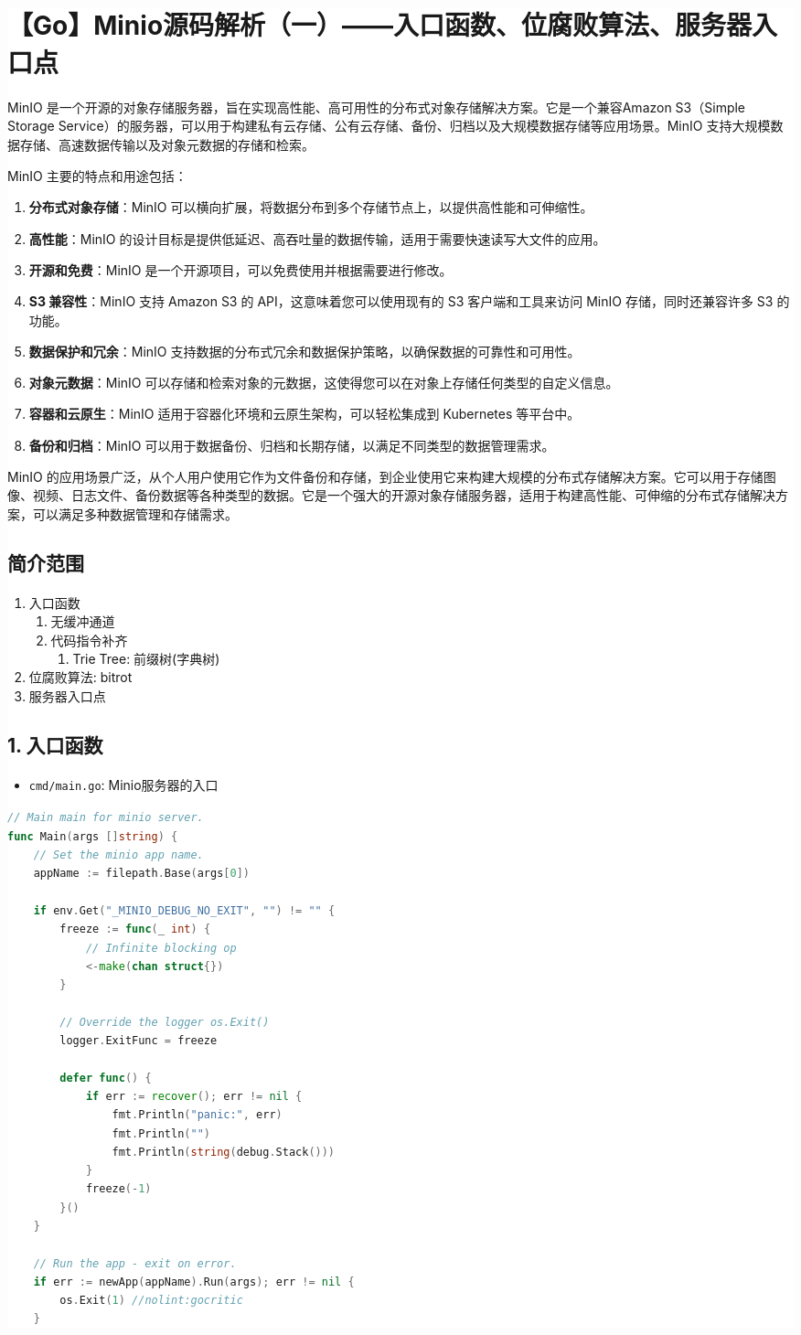 # 【Go】Minio源码解析（一）——入口函数、位腐败算法、服务器入口点

MinIO 是一个开源的对象存储服务器，旨在实现高性能、高可用性的分布式对象存储解决方案。它是一个兼容Amazon S3（Simple Storage Service）的服务器，可以用于构建私有云存储、公有云存储、备份、归档以及大规模数据存储等应用场景。MinIO 支持大规模数据存储、高速数据传输以及对象元数据的存储和检索。

MinIO 主要的特点和用途包括：

1. **分布式对象存储**：MinIO 可以横向扩展，将数据分布到多个存储节点上，以提供高性能和可伸缩性。

2. **高性能**：MinIO 的设计目标是提供低延迟、高吞吐量的数据传输，适用于需要快速读写大文件的应用。

3. **开源和免费**：MinIO 是一个开源项目，可以免费使用并根据需要进行修改。

4. **S3 兼容性**：MinIO 支持 Amazon S3 的 API，这意味着您可以使用现有的 S3 客户端和工具来访问 MinIO 存储，同时还兼容许多 S3 的功能。

5. **数据保护和冗余**：MinIO 支持数据的分布式冗余和数据保护策略，以确保数据的可靠性和可用性。

6. **对象元数据**：MinIO 可以存储和检索对象的元数据，这使得您可以在对象上存储任何类型的自定义信息。

7. **容器和云原生**：MinIO 适用于容器化环境和云原生架构，可以轻松集成到 Kubernetes 等平台中。

8. **备份和归档**：MinIO 可以用于数据备份、归档和长期存储，以满足不同类型的数据管理需求。

MinIO 的应用场景广泛，从个人用户使用它作为文件备份和存储，到企业使用它来构建大规模的分布式存储解决方案。它可以用于存储图像、视频、日志文件、备份数据等各种类型的数据。它是一个强大的开源对象存储服务器，适用于构建高性能、可伸缩的分布式存储解决方案，可以满足多种数据管理和存储需求。

## 简介范围
1. 入口函数
   1. 无缓冲通道
   2. 代码指令补齐
      1. Trie Tree: 前缀树(字典树)
2. 位腐败算法: bitrot
3. 服务器入口点

## 1. 入口函数
- `cmd/main.go`: Minio服务器的入口

```go
// Main main for minio server.
func Main(args []string) {
	// Set the minio app name.
	appName := filepath.Base(args[0])

	if env.Get("_MINIO_DEBUG_NO_EXIT", "") != "" {
		freeze := func(_ int) {
			// Infinite blocking op
			<-make(chan struct{})
		}

		// Override the logger os.Exit()
		logger.ExitFunc = freeze

		defer func() {
			if err := recover(); err != nil {
				fmt.Println("panic:", err)
				fmt.Println("")
				fmt.Println(string(debug.Stack()))
			}
			freeze(-1)
		}()
	}

	// Run the app - exit on error.
	if err := newApp(appName).Run(args); err != nil {
		os.Exit(1) //nolint:gocritic
	}
```